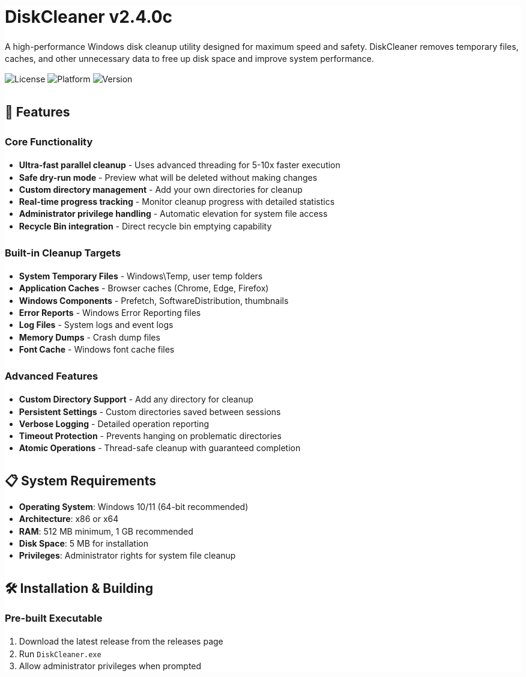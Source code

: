 # DiskCleaner v2.4.0c

A high-performance Windows disk cleanup utility designed for maximum speed and safety. DiskCleaner removes temporary files, caches, and other unnecessary data to free up disk space and improve system performance.

![License](https://img.shields.io/badge/license-MIT-blue.svg)
![Platform](https://img.shields.io/badge/platform-Windows-lightgrey.svg)
![Version](https://img.shields.io/badge/version-2.4.0c-green.svg)

## 🚀 Features

### Core Functionality
- **Ultra-fast parallel cleanup** - Uses advanced threading for 5-10x faster execution
- **Safe dry-run mode** - Preview what will be deleted without making changes
- **Custom directory management** - Add your own directories for cleanup
- **Real-time progress tracking** - Monitor cleanup progress with detailed statistics
- **Administrator privilege handling** - Automatic elevation for system file access
- **Recycle Bin integration** - Direct recycle bin emptying capability

### Built-in Cleanup Targets
- **System Temporary Files** - Windows\Temp, user temp folders
- **Application Caches** - Browser caches (Chrome, Edge, Firefox)
- **Windows Components** - Prefetch, SoftwareDistribution, thumbnails
- **Error Reports** - Windows Error Reporting files
- **Log Files** - System logs and event logs
- **Memory Dumps** - Crash dump files
- **Font Cache** - Windows font cache files

### Advanced Features
- **Custom Directory Support** - Add any directory for cleanup
- **Persistent Settings** - Custom directories saved between sessions
- **Verbose Logging** - Detailed operation reporting
- **Timeout Protection** - Prevents hanging on problematic directories
- **Atomic Operations** - Thread-safe cleanup with guaranteed completion

## 📋 System Requirements

- **Operating System**: Windows 10/11 (64-bit recommended)
- **Architecture**: x86 or x64
- **RAM**: 512 MB minimum, 1 GB recommended
- **Disk Space**: 5 MB for installation
- **Privileges**: Administrator rights for system file cleanup

## 🛠️ Installation & Building

### Pre-built Executable
1. Download the latest release from the releases page
2. Run `DiskCleaner.exe`
3. Allow administrator privileges when prompted
